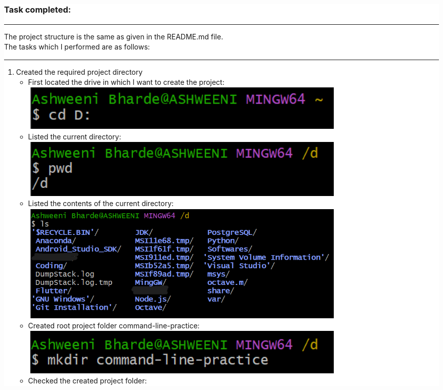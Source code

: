 ### Task completed:

___

The project structure is the same as given in the README.md file. <br>
The tasks which I performed are as follows: <br>

____

<ol>
    <li> Created the required project directory <br>
        <ul>
            <li> First located the drive in which I want to create the project: </li>
            &nbsp;<img src = "https://github.com/ashweeni-b/command-line-practice/blob/main/screens/Change%20directory%20to%20D%20drive.png" alt = "Change directory to D drive" width = "600" /> <br>
            <li> Listed the current directory: </li>
            &nbsp;<img src = "https://github.com/ashweeni-b/command-line-practice/blob/main/screens/Listed%20the%20current%20directory.png" alt = "Listed the current directory" width = "600" /> <br>
            <li> Listed the contents of the current directory: </li>
            &nbsp;<img src = "https://github.com/ashweeni-b/command-line-practice/blob/main/screens/Listed%20the%20contents%20of%20the%20current%20D%20directory.png" alt = "Listed the contents of the current D directory" width = "600" /> <br>
            <li> Created root project folder command-line-practice: </li>
            &nbsp;<img src = "https://github.com/ashweeni-b/command-line-practice/blob/main/screens/Created%20command-line-practice.png" alt = "Created command-line practice" width = "600" /> <br>
            <li> Checked the created project folder: </li>
